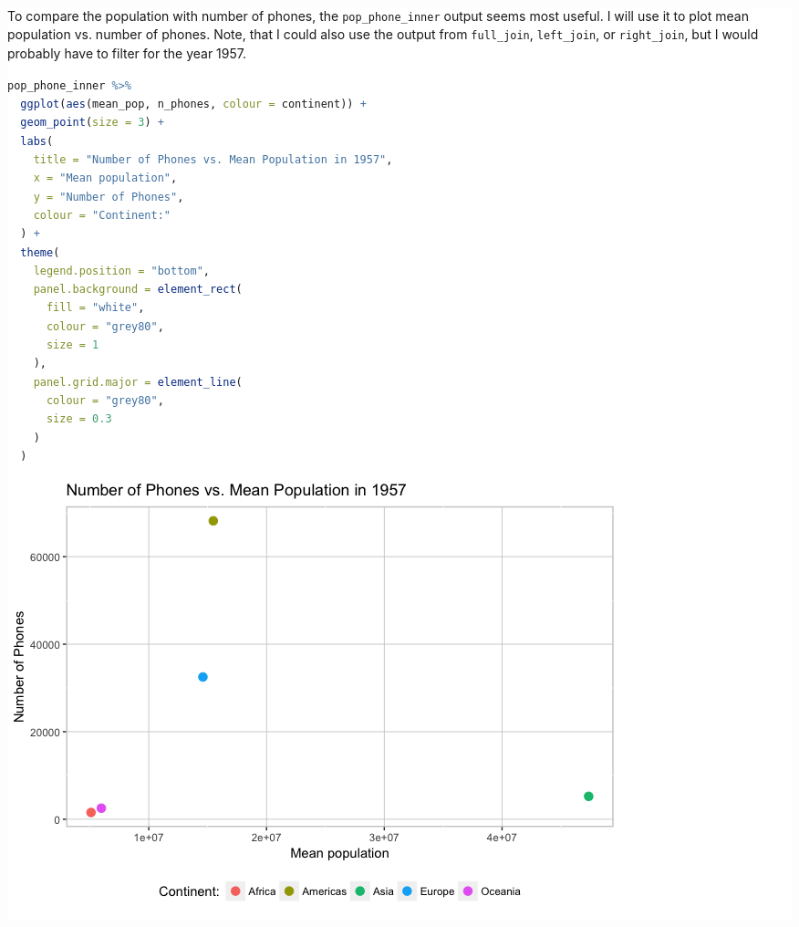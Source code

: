 To compare the population with number of phones, the `pop_phone_inner` output seems most useful. I will use it to plot mean population vs. number of phones. Note, that I could also use the output from `full_join`, `left_join`, or `right_join`, but I would probably have to filter for the year 1957.

``` r
pop_phone_inner %>%
  ggplot(aes(mean_pop, n_phones, colour = continent)) +
  geom_point(size = 3) +
  labs(
    title = "Number of Phones vs. Mean Population in 1957",
    x = "Mean population",
    y = "Number of Phones",
    colour = "Continent:"
  ) +
  theme(
    legend.position = "bottom",
    panel.background = element_rect(
      fill = "white",
      colour = "grey80",
      size = 1
    ),
    panel.grid.major = element_line(
      colour = "grey80",
      size = 0.3
    )
  )
```

![](hw04-tidy_data_and_joins_files/figure-markdown_github/unnamed-chunk-23-1.png)

